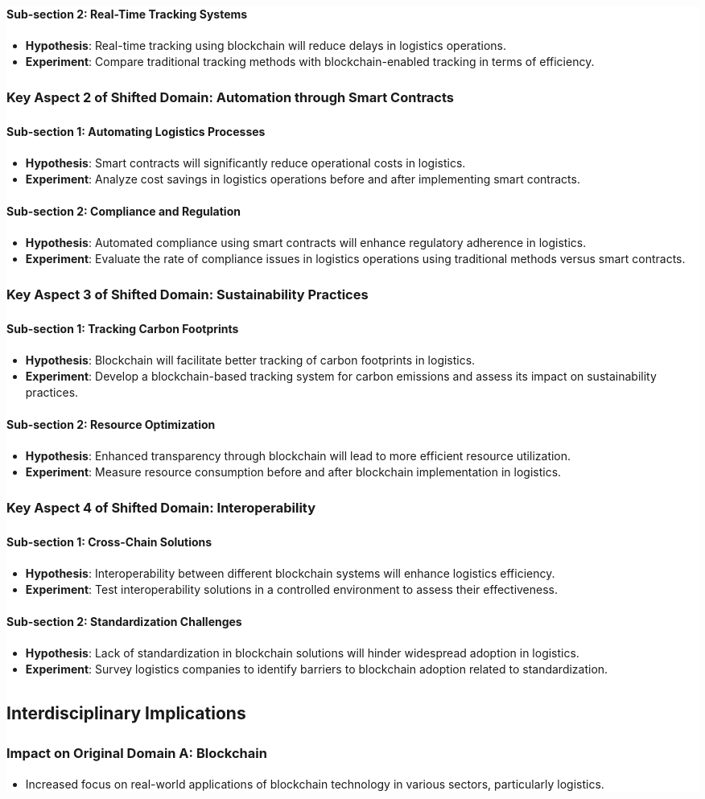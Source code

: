 #### Sub-section 2: Real-Time Tracking Systems
- **Hypothesis**: Real-time tracking using blockchain will reduce delays in logistics operations.
- **Experiment**: Compare traditional tracking methods with blockchain-enabled tracking in terms of efficiency.

### Key Aspect 2 of Shifted Domain: Automation through Smart Contracts
#### Sub-section 1: Automating Logistics Processes
- **Hypothesis**: Smart contracts will significantly reduce operational costs in logistics.
- **Experiment**: Analyze cost savings in logistics operations before and after implementing smart contracts.

#### Sub-section 2: Compliance and Regulation
- **Hypothesis**: Automated compliance using smart contracts will enhance regulatory adherence in logistics.
- **Experiment**: Evaluate the rate of compliance issues in logistics operations using traditional methods versus smart contracts.

### Key Aspect 3 of Shifted Domain: Sustainability Practices
#### Sub-section 1: Tracking Carbon Footprints
- **Hypothesis**: Blockchain will facilitate better tracking of carbon footprints in logistics.
- **Experiment**: Develop a blockchain-based tracking system for carbon emissions and assess its impact on sustainability practices.

#### Sub-section 2: Resource Optimization
- **Hypothesis**: Enhanced transparency through blockchain will lead to more efficient resource utilization.
- **Experiment**: Measure resource consumption before and after blockchain implementation in logistics.

### Key Aspect 4 of Shifted Domain: Interoperability
#### Sub-section 1: Cross-Chain Solutions
- **Hypothesis**: Interoperability between different blockchain systems will enhance logistics efficiency.
- **Experiment**: Test interoperability solutions in a controlled environment to assess their effectiveness.

#### Sub-section 2: Standardization Challenges
- **Hypothesis**: Lack of standardization in blockchain solutions will hinder widespread adoption in logistics.
- **Experiment**: Survey logistics companies to identify barriers to blockchain adoption related to standardization.

## Interdisciplinary Implications

### Impact on Original Domain A: Blockchain
- Increased focus on real-world applications of blockchain technology in various sectors, particularly logistics.
